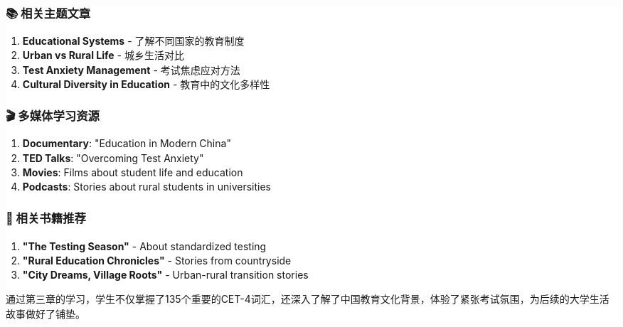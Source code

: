 ### 📚 相关主题文章
1. **Educational Systems** - 了解不同国家的教育制度
2. **Urban vs Rural Life** - 城乡生活对比
3. **Test Anxiety Management** - 考试焦虑应对方法
4. **Cultural Diversity in Education** - 教育中的文化多样性

### 🎬 多媒体学习资源
1. **Documentary**: "Education in Modern China"
2. **TED Talks**: "Overcoming Test Anxiety"  
3. **Movies**: Films about student life and education
4. **Podcasts**: Stories about rural students in universities

### 📖 相关书籍推荐
1. **"The Testing Season"** - About standardized testing
2. **"Rural Education Chronicles"** - Stories from countryside  
3. **"City Dreams, Village Roots"** - Urban-rural transition stories

通过第三章的学习，学生不仅掌握了135个重要的CET-4词汇，还深入了解了中国教育文化背景，体验了紧张考试氛围，为后续的大学生活故事做好了铺垫。